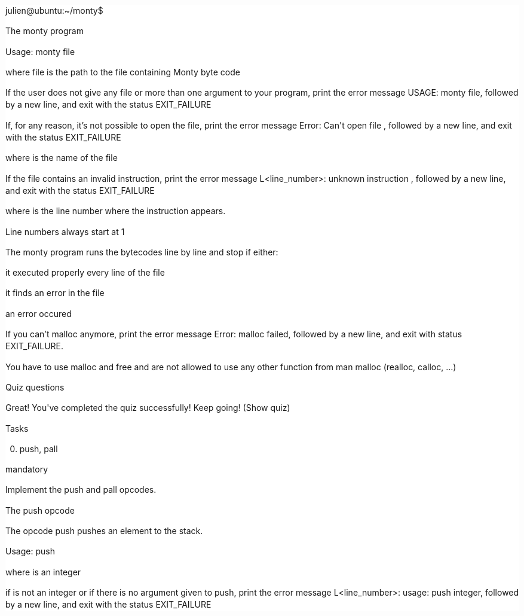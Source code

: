 julien@ubuntu:~/monty$

The monty program



Usage: monty file

where file is the path to the file containing Monty byte code

If the user does not give any file or more than one argument to your program, print the error message USAGE: monty file, followed by a new line, and exit with the status EXIT_FAILURE

If, for any reason, it’s not possible to open the file, print the error message Error: Can't open file <file>, followed by a new line, and exit with the status EXIT_FAILURE

where <file> is the name of the file

If the file contains an invalid instruction, print the error message L<line_number>: unknown instruction <opcode>, followed by a new line, and exit with the status EXIT_FAILURE

where is the line number where the instruction appears.

Line numbers always start at 1

The monty program runs the bytecodes line by line and stop if either:

it executed properly every line of the file

it finds an error in the file

an error occured

If you can’t malloc anymore, print the error message Error: malloc failed, followed by a new line, and exit with status EXIT_FAILURE.

You have to use malloc and free and are not allowed to use any other function from man malloc (realloc, calloc, …)

Quiz questions

Great! You've completed the quiz successfully! Keep going! (Show quiz)

Tasks

0. push, pall

mandatory

Implement the push and pall opcodes.



The push opcode



The opcode push pushes an element to the stack.



Usage: push <int>

where <int> is an integer

if <int> is not an integer or if there is no argument given to push, print the error message L<line_number>: usage: push integer, followed by a new line, and exit with the status EXIT_FAILURE
